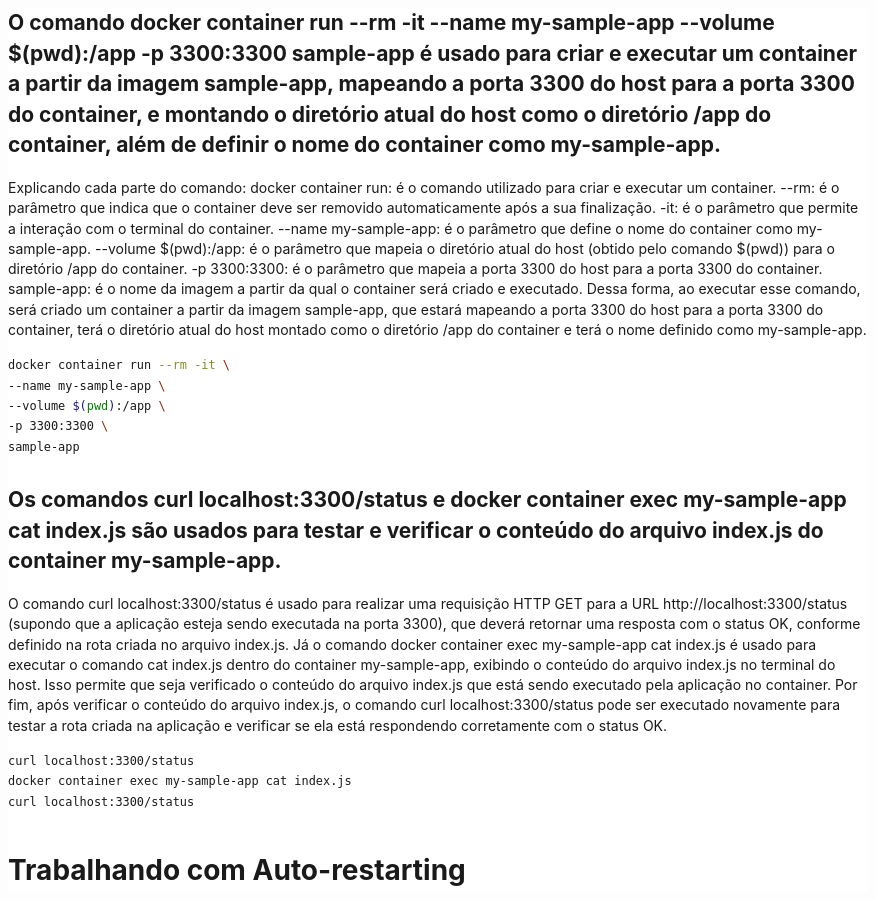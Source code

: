 ## O comando docker container run --rm -it --name my-sample-app --volume $(pwd):/app -p 3300:3300 sample-app é usado para criar e executar um container a partir da imagem sample-app, mapeando a porta 3300 do host para a porta 3300 do container, e montando o diretório atual do host como o diretório /app do container, além de definir o nome do container como my-sample-app.
Explicando cada parte do comando:
docker container run: é o comando utilizado para criar e executar um container.
--rm: é o parâmetro que indica que o container deve ser removido automaticamente após a sua finalização.
-it: é o parâmetro que permite a interação com o terminal do container.
--name my-sample-app: é o parâmetro que define o nome do container como my-sample-app.
--volume $(pwd):/app: é o parâmetro que mapeia o diretório atual do host (obtido pelo comando $(pwd)) para o diretório /app do container.
-p 3300:3300: é o parâmetro que mapeia a porta 3300 do host para a porta 3300 do container.
sample-app: é o nome da imagem a partir da qual o container será criado e executado.
Dessa forma, ao executar esse comando, será criado um container a partir da imagem sample-app, que estará mapeando a porta 3300 do host para a porta 3300 do container, terá o diretório atual do host montado como o diretório /app do container e terá o nome definido como my-sample-app.
```sh
docker container run --rm -it \
--name my-sample-app \
--volume $(pwd):/app \
-p 3300:3300 \
sample-app
```

## Os comandos curl localhost:3300/status e docker container exec my-sample-app cat index.js são usados para testar e verificar o conteúdo do arquivo index.js do container my-sample-app.
O comando curl localhost:3300/status é usado para realizar uma requisição HTTP GET para a URL http://localhost:3300/status (supondo que a aplicação esteja sendo executada na porta 3300), que deverá retornar uma resposta com o status OK, conforme definido na rota criada no arquivo index.js.
Já o comando docker container exec my-sample-app cat index.js é usado para executar o comando cat index.js dentro do container my-sample-app, exibindo o conteúdo do arquivo index.js no terminal do host. Isso permite que seja verificado o conteúdo do arquivo index.js que está sendo executado pela aplicação no container.
Por fim, após verificar o conteúdo do arquivo index.js, o comando curl localhost:3300/status pode ser executado novamente para testar a rota criada na aplicação e verificar se ela está respondendo corretamente com o status OK.
```sh
curl localhost:3300/status
docker container exec my-sample-app cat index.js
curl localhost:3300/status
```

# Trabalhando com Auto-restarting
